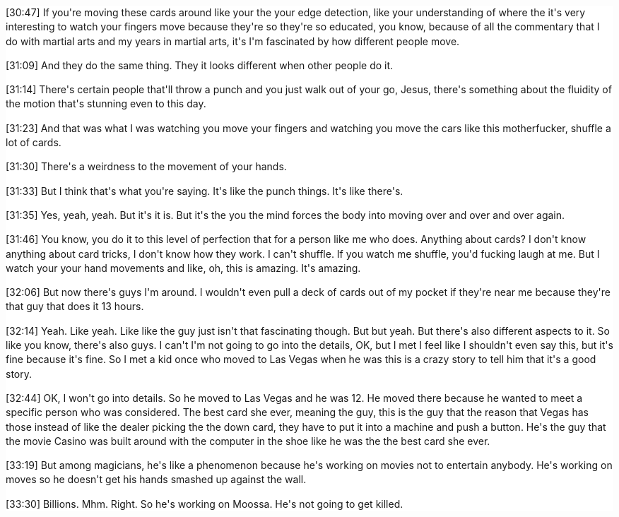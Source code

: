 [30:47]
If you're moving these cards around like your the your edge detection, like your understanding of where the it's very interesting to watch your fingers move because they're so they're so educated, you know, because of all the commentary that I do with martial arts and my years in martial arts, it's I'm fascinated by how different people move.

[31:09]
And they do the same thing. They it looks different when other people do it.

[31:14]
There's certain people that'll throw a punch and you just walk out of your go, Jesus, there's something about the fluidity of the motion that's stunning even to this day.

[31:23]
And that was what I was watching you move your fingers and watching you move the cars like this motherfucker, shuffle a lot of cards.

[31:30]
There's a weirdness to the movement of your hands.

[31:33]
But I think that's what you're saying. It's like the punch things. It's like there's.

[31:35]
Yes, yeah, yeah. But it's it is. But it's the you the mind forces the body into moving over and over and over again.

[31:46]
You know, you do it to this level of perfection that for a person like me who does. Anything about cards? I don't know anything about card tricks, I don't know how they work. I can't shuffle. If you watch me shuffle, you'd fucking laugh at me. But I watch your your hand movements and like, oh, this is amazing. It's amazing.

[32:06]
But now there's guys I'm around. I wouldn't even pull a deck of cards out of my pocket if they're near me because they're that guy that does it 13 hours.

[32:14]
Yeah. Like yeah. Like like the guy just isn't that fascinating though. But but yeah. But there's also different aspects to it. So like you know, there's also guys. I can't I'm not going to go into the details, OK, but I met I feel like I shouldn't even say this, but it's fine because it's fine. So I met a kid once who moved to Las Vegas when he was this is a crazy story to tell him that it's a good story.

[32:44]
OK, I won't go into details. So he moved to Las Vegas and he was 12. He moved there because he wanted to meet a specific person who was considered. The best card she ever, meaning the guy, this is the guy that the reason that Vegas has those instead of like the dealer picking the the down card, they have to put it into a machine and push a button. He's the guy that the movie Casino was built around with the computer in the shoe like he was the the best card she ever.

[33:19]
But among magicians, he's like a phenomenon because he's working on movies not to entertain anybody. He's working on moves so he doesn't get his hands smashed up against the wall.

[33:30]
Billions. Mhm. Right. So he's working on Moossa. He's not going to get killed.
